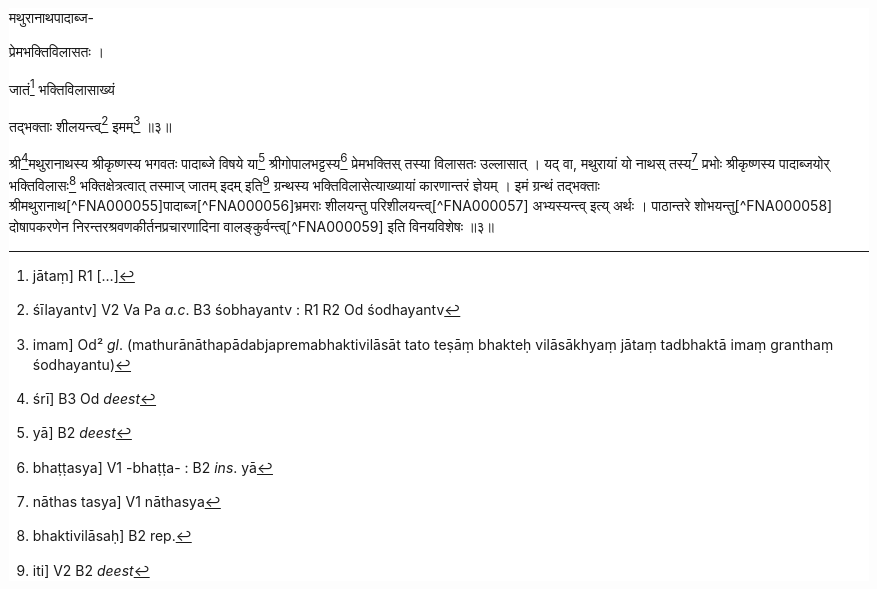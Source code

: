 [^FNA000043]:

    bhāgavataḥ\] B3 \[…\]

[^FNA000044]:

    śrīmathurāśritas\] B3 mathurāsthitas

[^FNA000045]:

    nijasaṅginaḥ\] B2 saṅgena

मथुरानाथपादाब्ज-

प्रेमभक्तिविलासतः ।

जातं[^FNA000046] भक्तिविलासाख्यं

[^FNA000046]:

    jātaṃ\] R1 \[…\]

तद्भक्ताः शीलयन्त्व्[^FNA000047] इमम्[^FNA000048] ॥३॥

[^FNA000047]:

    śīlayantv\] V2 Va Pa *a.c*. B3 śobhayantv : R1 R2 Od śodhayantv

[^FNA000048]:

    imam\] Od² *gl*. (mathurānāthapādabjapremabhaktivilāsāt tato teṣāṃ bhakteḥ vilāsākhyaṃ jātaṃ tadbhaktā imaṃ granthaṃ śodhayantu)

श्री[^FNA000049]मथुरानाथस्य श्रीकृष्णस्य भगवतः पादाब्जे विषये या[^FNA000050] श्रीगोपालभट्टस्य[^FNA000051] प्रेमभक्तिस् तस्या विलासतः उल्लासात् । यद् वा, मथुरायां यो नाथस् तस्य[^FNA000052] प्रभोः श्रीकृष्णस्य पादाब्जयोर् भक्तिविलासः[^FNA000053] भक्तिक्षेत्रत्वात् तस्माज् जातम् इदम् इति[^FNA000054] ग्रन्थस्य भक्तिविलासेत्याख्यायां कारणान्तरं ज्ञेयम् । इमं ग्रन्थं तद्भक्ताः श्रीमथुरानाथ[^FNA000055]पादाब्ज[^FNA000056]भ्रमराः शीलयन्तु परिशीलयन्त्व्[^FNA000057] अभ्यस्यन्त्व् इत्य् अर्थः । पाठान्तरे शोभयन्तु[^FNA000058] दोषापकरणेन निरन्तरश्रवणकीर्तनप्रचारणादिना वालङ्कुर्वन्त्व्[^FNA000059] इति विनयविशेषः ॥३॥

[^FNA000049]:

    śrī\] B3 Od *deest*

[^FNA000050]:

    yā\] B2 *deest*

[^FNA000051]:

    bhaṭṭasya\] V1 -bhaṭṭa- : B2 *ins*. yā

[^FNA000052]:

    nāthas tasya\] V1 nāthasya

[^FNA000053]:

    bhaktivilāsaḥ\] B2 rep.

[^FNA000054]:

    iti\] V2 B2 *deest*
